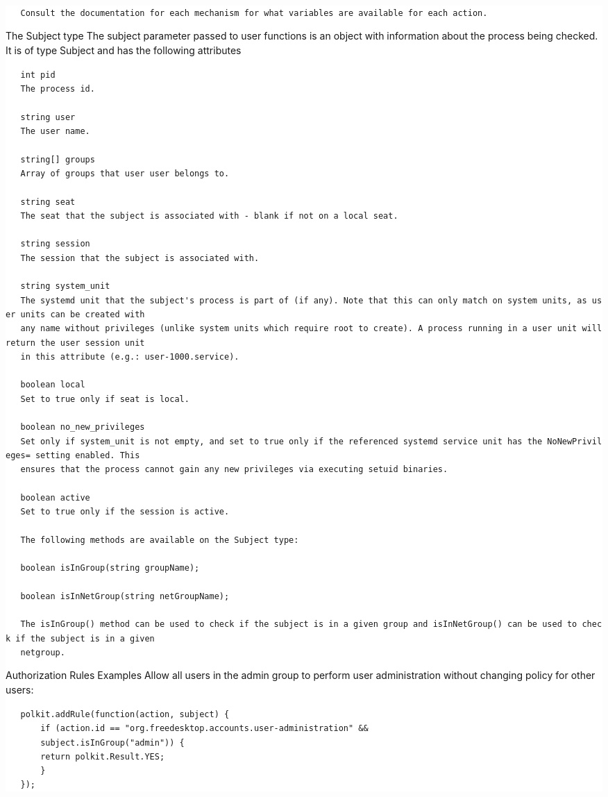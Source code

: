        Consult the documentation for each mechanism for what variables are available for each action.

   The Subject type
       The subject parameter passed to user functions is an object with information about the process being checked. It is of type Subject and has the
       following attributes

       int pid
	   The process id.

       string user
	   The user name.

       string[] groups
	   Array of groups that user user belongs to.

       string seat
	   The seat that the subject is associated with - blank if not on a local seat.

       string session
	   The session that the subject is associated with.

       string system_unit
	   The systemd unit that the subject's process is part of (if any). Note that this can only match on system units, as user units can be created with
	   any name without privileges (unlike system units which require root to create). A process running in a user unit will return the user session unit
	   in this attribute (e.g.: user-1000.service).

       boolean local
	   Set to true only if seat is local.

       boolean no_new_privileges
	   Set only if system_unit is not empty, and set to true only if the referenced systemd service unit has the NoNewPrivileges= setting enabled. This
	   ensures that the process cannot gain any new privileges via executing setuid binaries.

       boolean active
	   Set to true only if the session is active.

       The following methods are available on the Subject type:

       boolean isInGroup(string groupName);

       boolean isInNetGroup(string netGroupName);

       The isInGroup() method can be used to check if the subject is in a given group and isInNetGroup() can be used to check if the subject is in a given
       netgroup.

   Authorization Rules Examples
       Allow all users in the admin group to perform user administration without changing policy for other users:

	   polkit.addRule(function(action, subject) {
	       if (action.id == "org.freedesktop.accounts.user-administration" &&
		   subject.isInGroup("admin")) {
		   return polkit.Result.YES;
	       }
	   });

